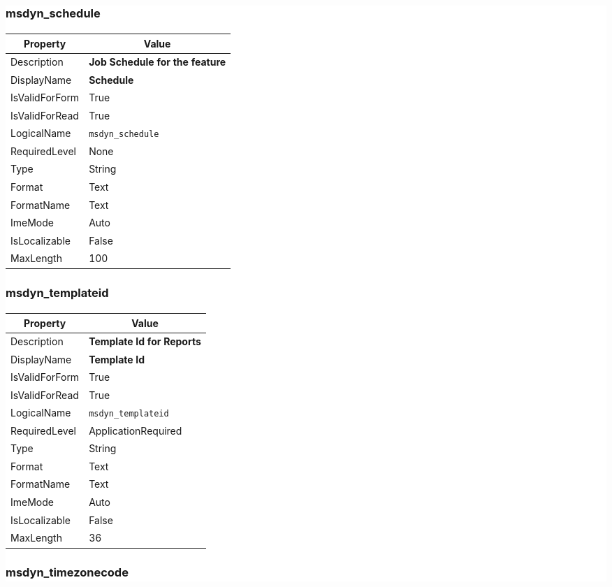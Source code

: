 ### <a name="BKMK_msdyn_schedule"></a> msdyn_schedule

|Property|Value|
|---|---|
|Description|**Job Schedule for the feature**|
|DisplayName|**Schedule**|
|IsValidForForm|True|
|IsValidForRead|True|
|LogicalName|`msdyn_schedule`|
|RequiredLevel|None|
|Type|String|
|Format|Text|
|FormatName|Text|
|ImeMode|Auto|
|IsLocalizable|False|
|MaxLength|100|

### <a name="BKMK_msdyn_templateid"></a> msdyn_templateid

|Property|Value|
|---|---|
|Description|**Template Id for Reports**|
|DisplayName|**Template Id**|
|IsValidForForm|True|
|IsValidForRead|True|
|LogicalName|`msdyn_templateid`|
|RequiredLevel|ApplicationRequired|
|Type|String|
|Format|Text|
|FormatName|Text|
|ImeMode|Auto|
|IsLocalizable|False|
|MaxLength|36|

### <a name="BKMK_msdyn_timezonecode"></a> msdyn_timezonecode
